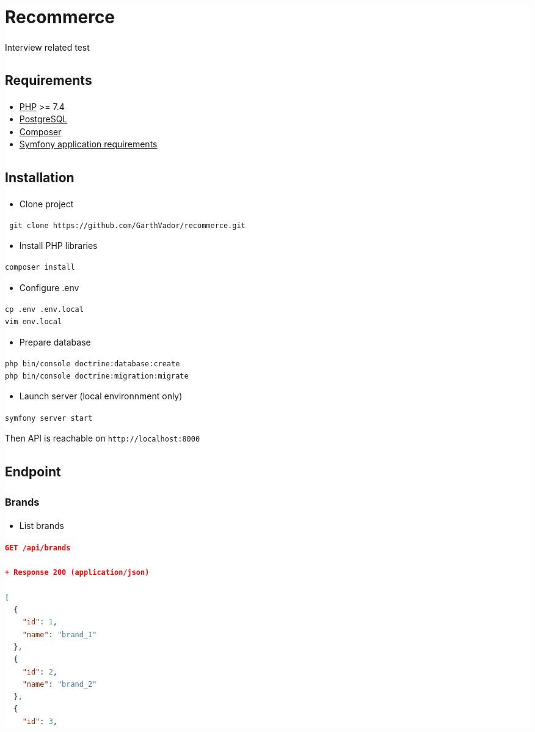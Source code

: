 # Recommerce

Interview related test

## Requirements

* [PHP](https://php.net) >= 7.4
* [PostgreSQL](http://www.postgresqlfr.org)
* [Composer](https://getcomposer.org)
* [Symfony application requirements](https://symfony.com/doc/current/reference/requirements.html)

## Installation

* Clone project

```shell script
 git clone https://github.com/GarthVador/recommerce.git
```

* Install PHP libraries

```shell script
composer install
```

* Configure .env

```shell script
cp .env .env.local
vim env.local
```

* Prepare database

```shell script
php bin/console doctrine:database:create
php bin/console doctrine:migration:migrate
```

* Launch server (local environnment only)

```shell script
symfony server start
```

Then API is reachable on `http://localhost:8000`

## Endpoint

### Brands

* List brands

```json
GET /api/brands

+ Response 200 (application/json)

[
  {
    "id": 1,
    "name": "brand_1"
  },
  {
    "id": 2,
    "name": "brand_2"
  },
  {
    "id": 3,
```